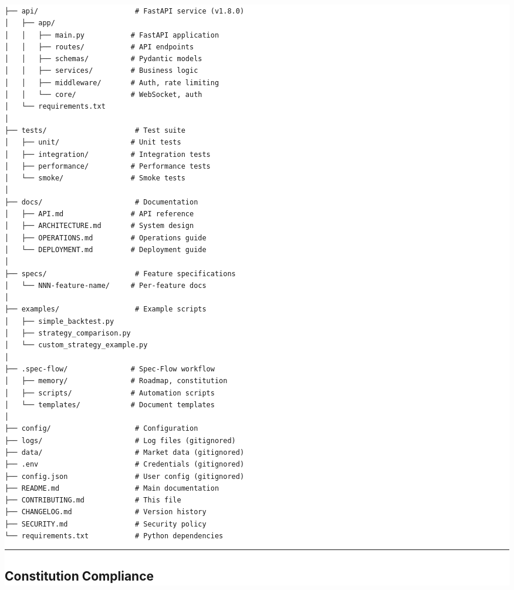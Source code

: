 ```
├── api/                       # FastAPI service (v1.8.0)
│   ├── app/
│   │   ├── main.py           # FastAPI application
│   │   ├── routes/           # API endpoints
│   │   ├── schemas/          # Pydantic models
│   │   ├── services/         # Business logic
│   │   ├── middleware/       # Auth, rate limiting
│   │   └── core/             # WebSocket, auth
│   └── requirements.txt
│
├── tests/                     # Test suite
│   ├── unit/                 # Unit tests
│   ├── integration/          # Integration tests
│   ├── performance/          # Performance tests
│   └── smoke/                # Smoke tests
│
├── docs/                      # Documentation
│   ├── API.md                # API reference
│   ├── ARCHITECTURE.md       # System design
│   ├── OPERATIONS.md         # Operations guide
│   └── DEPLOYMENT.md         # Deployment guide
│
├── specs/                     # Feature specifications
│   └── NNN-feature-name/     # Per-feature docs
│
├── examples/                  # Example scripts
│   ├── simple_backtest.py
│   ├── strategy_comparison.py
│   └── custom_strategy_example.py
│
├── .spec-flow/               # Spec-Flow workflow
│   ├── memory/               # Roadmap, constitution
│   ├── scripts/              # Automation scripts
│   └── templates/            # Document templates
│
├── config/                    # Configuration
├── logs/                      # Log files (gitignored)
├── data/                      # Market data (gitignored)
├── .env                       # Credentials (gitignored)
├── config.json                # User config (gitignored)
├── README.md                  # Main documentation
├── CONTRIBUTING.md            # This file
├── CHANGELOG.md               # Version history
├── SECURITY.md                # Security policy
└── requirements.txt           # Python dependencies
```

---

## Constitution Compliance
